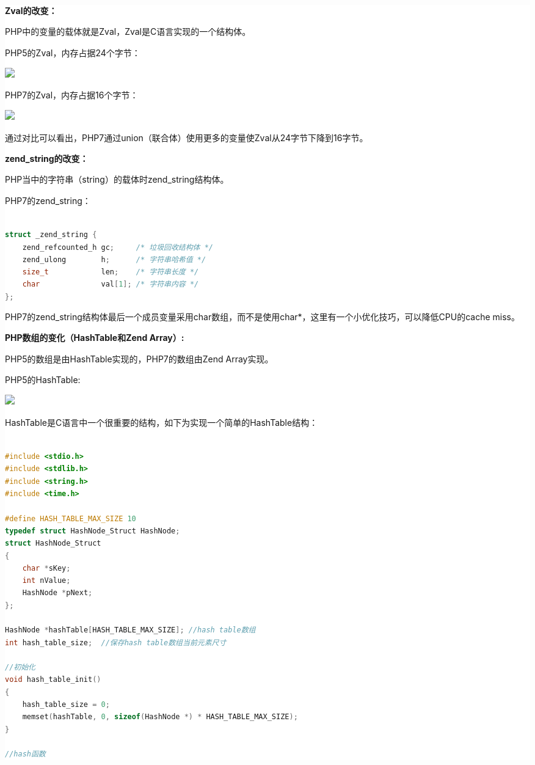  **Zval的改变：** 

PHP中的变量的载体就是Zval，Zval是C语言实现的一个结构体。

PHP5的Zval，内存占据24个字节：

![][1]

PHP7的Zval，内存占据16个字节：

![][2]

通过对比可以看出，PHP7通过union（联合体）使用更多的变量使Zval从24字节下降到16字节。

 **zend_string的改变：** 

PHP当中的字符串（string）的载体时zend_string结构体。

PHP7的zend_string：

```c

struct _zend_string {
    zend_refcounted_h gc;     /* 垃圾回收结构体 */
    zend_ulong        h;      /* 字符串哈希值 */
    size_t            len;    /* 字符串长度 */
    char              val[1]; /* 字符串内容 */
};

```

PHP7的zend_string结构体最后一个成员变量采用char数组，而不是使用char*，这里有一个小优化技巧，可以降低CPU的cache miss。

 **PHP数组的变化（HashTable和Zend Array）:** 

PHP5的数组是由HashTable实现的，PHP7的数组由Zend Array实现。

PHP5的HashTable:

![][3]

HashTable是C语言中一个很重要的结构，如下为实现一个简单的HashTable结构：

```c

#include <stdio.h>
#include <stdlib.h>
#include <string.h>
#include <time.h>

#define HASH_TABLE_MAX_SIZE 10
typedef struct HashNode_Struct HashNode;
struct HashNode_Struct
{
    char *sKey;
    int nValue;
    HashNode *pNext;
};

HashNode *hashTable[HASH_TABLE_MAX_SIZE]; //hash table数组
int hash_table_size;  //保存hash table数组当前元素尺寸

//初始化
void hash_table_init()
{
    hash_table_size = 0;
    memset(hashTable, 0, sizeof(HashNode *) * HASH_TABLE_MAX_SIZE);
}

//hash函数
```

[5]: https://link.zhihu.com/?target=http%3A//php.net/manual/zh/migration70.new-features.php
[6]: https://link.zhihu.com/?target=http%3A//pecl.php.net/package/ZendOpcache
[7]: https://link.zhihu.com/?target=https%3A//github.com/Mr-litt/demo/tree/master/articles/PHP7/new_features
[0]: ./img/v2-ceffba4c26dcc1a8ba1b133d78cd4ff1_1200x500.jpg
[1]: ./img/v2-3ca4070514337f96f935432b9152c7a4_b.jpg
[2]: ./img/v2-64de8fc0c087856f5101e0021677e3b0_r.jpg
[3]: ./img/v2-af530ebc03122ff67a4d9fda3b403784_r.jpg
[4]: ./img/v2-9bffa06afc5f3513e6aa7111b734a7d0_r.jpg